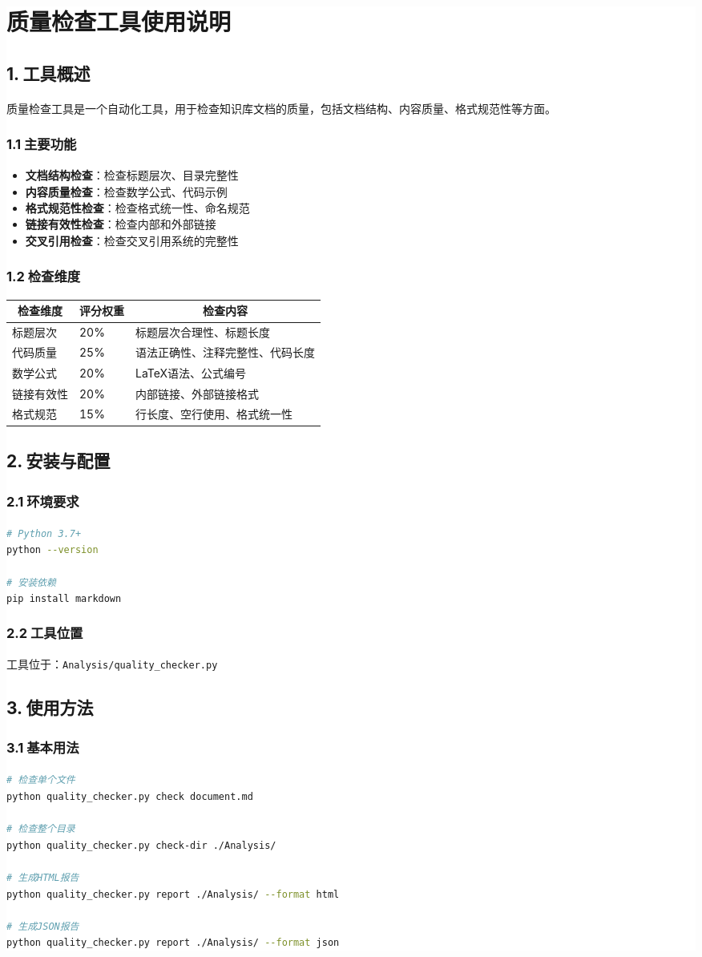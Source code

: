 # 质量检查工具使用说明

## 1. 工具概述

质量检查工具是一个自动化工具，用于检查知识库文档的质量，包括文档结构、内容质量、格式规范性等方面。

### 1.1 主要功能

- **文档结构检查**：检查标题层次、目录完整性
- **内容质量检查**：检查数学公式、代码示例
- **格式规范性检查**：检查格式统一性、命名规范
- **链接有效性检查**：检查内部和外部链接
- **交叉引用检查**：检查交叉引用系统的完整性

### 1.2 检查维度

| 检查维度 | 评分权重 | 检查内容 |
|----------|----------|----------|
| 标题层次 | 20% | 标题层次合理性、标题长度 |
| 代码质量 | 25% | 语法正确性、注释完整性、代码长度 |
| 数学公式 | 20% | LaTeX语法、公式编号 |
| 链接有效性 | 20% | 内部链接、外部链接格式 |
| 格式规范 | 15% | 行长度、空行使用、格式统一性 |

## 2. 安装与配置

### 2.1 环境要求

```bash
# Python 3.7+
python --version

# 安装依赖
pip install markdown
```

### 2.2 工具位置

工具位于：`Analysis/quality_checker.py`

## 3. 使用方法

### 3.1 基本用法

```bash
# 检查单个文件
python quality_checker.py check document.md

# 检查整个目录
python quality_checker.py check-dir ./Analysis/

# 生成HTML报告
python quality_checker.py report ./Analysis/ --format html

# 生成JSON报告
python quality_checker.py report ./Analysis/ --format json
```
